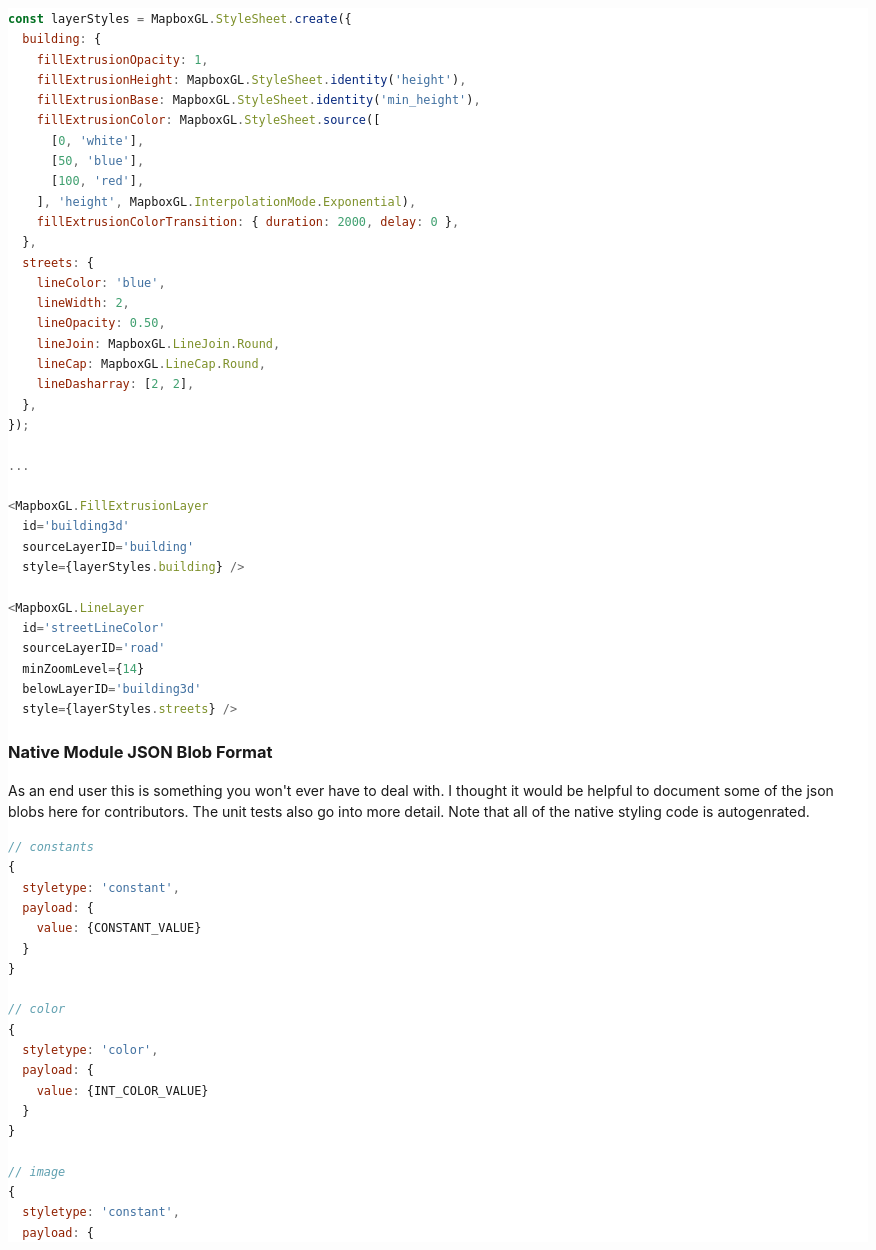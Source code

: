 ```javascript
const layerStyles = MapboxGL.StyleSheet.create({
  building: {
    fillExtrusionOpacity: 1,
    fillExtrusionHeight: MapboxGL.StyleSheet.identity('height'),
    fillExtrusionBase: MapboxGL.StyleSheet.identity('min_height'),
    fillExtrusionColor: MapboxGL.StyleSheet.source([
      [0, 'white'],
      [50, 'blue'],
      [100, 'red'],
    ], 'height', MapboxGL.InterpolationMode.Exponential),
    fillExtrusionColorTransition: { duration: 2000, delay: 0 },
  },
  streets: {
    lineColor: 'blue',
    lineWidth: 2,
    lineOpacity: 0.50,
    lineJoin: MapboxGL.LineJoin.Round,
    lineCap: MapboxGL.LineCap.Round,
    lineDasharray: [2, 2],
  },
});

...

<MapboxGL.FillExtrusionLayer
  id='building3d'
  sourceLayerID='building'
  style={layerStyles.building} />

<MapboxGL.LineLayer
  id='streetLineColor'
  sourceLayerID='road'
  minZoomLevel={14}
  belowLayerID='building3d'
  style={layerStyles.streets} />
```

### Native Module JSON Blob Format

As an end user this is something you won't ever have to deal with. I thought it would be helpful to document some of the json blobs here for contributors. The unit tests also go into more detail. Note that all of the native styling code is autogenrated.

```javascript
// constants
{
  styletype: 'constant',
  payload: {
    value: {CONSTANT_VALUE}
  }
}

// color
{
  styletype: 'color',
  payload: {
    value: {INT_COLOR_VALUE}
  }
}

// image
{
  styletype: 'constant',
  payload: {
```